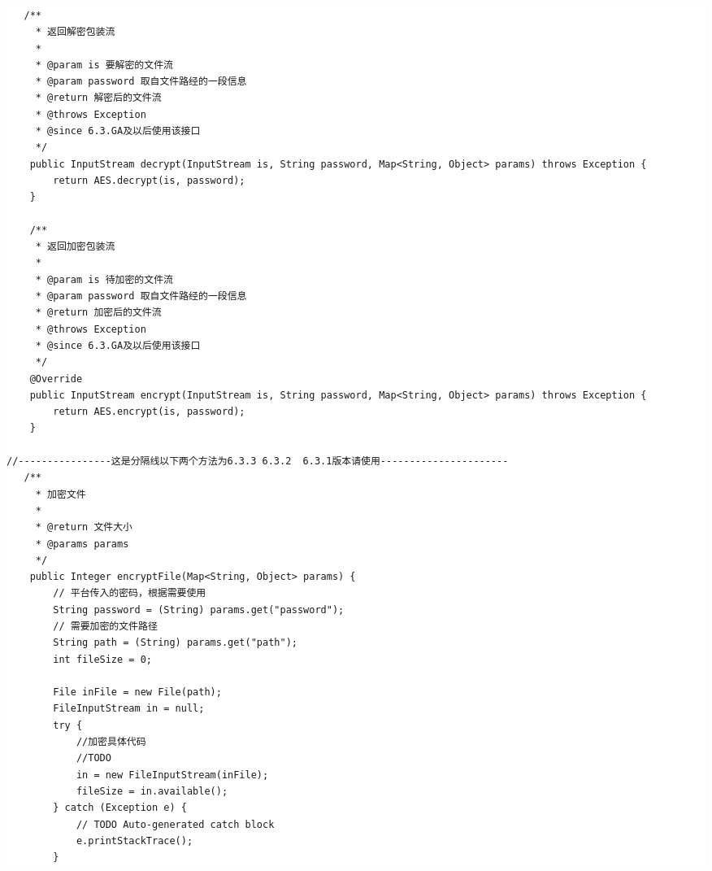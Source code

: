        /**
         * 返回解密包装流
         *
         * @param is 要解密的文件流
         * @param password 取自文件路经的一段信息
         * @return 解密后的文件流
         * @throws Exception
         * @since 6.3.GA及以后使用该接口
         */
        public InputStream decrypt(InputStream is, String password, Map<String, Object> params) throws Exception {
            return AES.decrypt(is, password);
        }
    
        /**
         * 返回加密包装流
         *
         * @param is 待加密的文件流
         * @param password 取自文件路经的一段信息
         * @return 加密后的文件流
         * @throws Exception
         * @since 6.3.GA及以后使用该接口
         */
        @Override
        public InputStream encrypt(InputStream is, String password, Map<String, Object> params) throws Exception {
            return AES.encrypt(is, password);
        }
    
    //----------------这是分隔线以下两个方法为6.3.3 6.3.2  6.3.1版本请使用----------------------
       /**
         * 加密文件
         *
         * @return 文件大小
         * @params params
         */
        public Integer encryptFile(Map<String, Object> params) {
            // 平台传入的密码，根据需要使用
            String password = (String) params.get("password");
            // 需要加密的文件路径
            String path = (String) params.get("path");
            int fileSize = 0;
    
            File inFile = new File(path);
            FileInputStream in = null;
            try {
                //加密具体代码
                //TODO
                in = new FileInputStream(inFile);
                fileSize = in.available();
            } catch (Exception e) {
                // TODO Auto-generated catch block
                e.printStackTrace();
            }
    